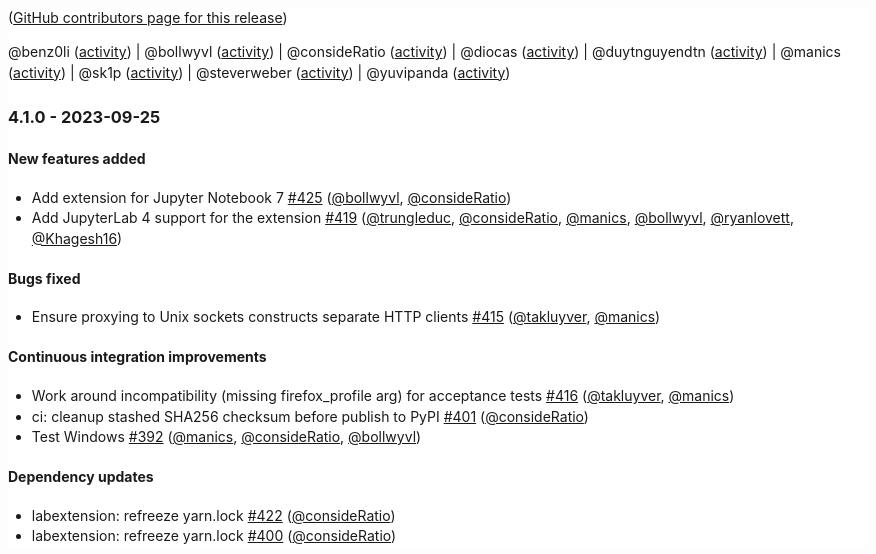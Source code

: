 ([GitHub contributors page for this release](https://github.com/jupyterhub/jupyter-server-proxy/graphs/contributors?from=2023-09-25&to=2024-02-21&type=c))

@benz0li ([activity](https://github.com/search?q=repo%3Ajupyterhub%2Fjupyter-server-proxy+involves%3Abenz0li+updated%3A2023-09-25..2024-02-21&type=Issues)) | @bollwyvl ([activity](https://github.com/search?q=repo%3Ajupyterhub%2Fjupyter-server-proxy+involves%3Abollwyvl+updated%3A2023-09-25..2024-02-21&type=Issues)) | @consideRatio ([activity](https://github.com/search?q=repo%3Ajupyterhub%2Fjupyter-server-proxy+involves%3AconsideRatio+updated%3A2023-09-25..2024-02-21&type=Issues)) | @diocas ([activity](https://github.com/search?q=repo%3Ajupyterhub%2Fjupyter-server-proxy+involves%3Adiocas+updated%3A2023-09-25..2024-02-21&type=Issues)) | @duytnguyendtn ([activity](https://github.com/search?q=repo%3Ajupyterhub%2Fjupyter-server-proxy+involves%3Aduytnguyendtn+updated%3A2023-09-25..2024-02-21&type=Issues)) | @manics ([activity](https://github.com/search?q=repo%3Ajupyterhub%2Fjupyter-server-proxy+involves%3Amanics+updated%3A2023-09-25..2024-02-21&type=Issues)) | @sk1p ([activity](https://github.com/search?q=repo%3Ajupyterhub%2Fjupyter-server-proxy+involves%3Ask1p+updated%3A2023-09-25..2024-02-21&type=Issues)) | @steverweber ([activity](https://github.com/search?q=repo%3Ajupyterhub%2Fjupyter-server-proxy+involves%3Asteverweber+updated%3A2023-09-25..2024-02-21&type=Issues)) | @yuvipanda ([activity](https://github.com/search?q=repo%3Ajupyterhub%2Fjupyter-server-proxy+involves%3Ayuvipanda+updated%3A2023-09-25..2024-02-21&type=Issues))

### 4.1.0 - 2023-09-25

#### New features added

- Add extension for Jupyter Notebook 7 [#425](https://github.com/jupyterhub/jupyter-server-proxy/pull/425) ([@bollwyvl](https://github.com/bollwyvl), [@consideRatio](https://github.com/consideRatio))
- Add JupyterLab 4 support for the extension [#419](https://github.com/jupyterhub/jupyter-server-proxy/pull/419) ([@trungleduc](https://github.com/trungleduc), [@consideRatio](https://github.com/consideRatio), [@manics](https://github.com/manics), [@bollwyvl](https://github.com/bollwyvl), [@ryanlovett](https://github.com/ryanlovett), [@Khagesh16](https://github.com/Khagesh16))

#### Bugs fixed

- Ensure proxying to Unix sockets constructs separate HTTP clients [#415](https://github.com/jupyterhub/jupyter-server-proxy/pull/415) ([@takluyver](https://github.com/takluyver), [@manics](https://github.com/manics))

#### Continuous integration improvements

- Work around incompatibility (missing firefox_profile arg) for acceptance tests [#416](https://github.com/jupyterhub/jupyter-server-proxy/pull/416) ([@takluyver](https://github.com/takluyver), [@manics](https://github.com/manics))
- ci: cleanup stashed SHA256 checksum before publish to PyPI [#401](https://github.com/jupyterhub/jupyter-server-proxy/pull/401) ([@consideRatio](https://github.com/consideRatio))
- Test Windows [#392](https://github.com/jupyterhub/jupyter-server-proxy/pull/392) ([@manics](https://github.com/manics), [@consideRatio](https://github.com/consideRatio), [@bollwyvl](https://github.com/bollwyvl))

#### Dependency updates

- labextension: refreeze yarn.lock [#422](https://github.com/jupyterhub/jupyter-server-proxy/pull/422) ([@consideRatio](https://github.com/consideRatio))
- labextension: refreeze yarn.lock [#400](https://github.com/jupyterhub/jupyter-server-proxy/pull/400) ([@consideRatio](https://github.com/consideRatio))
